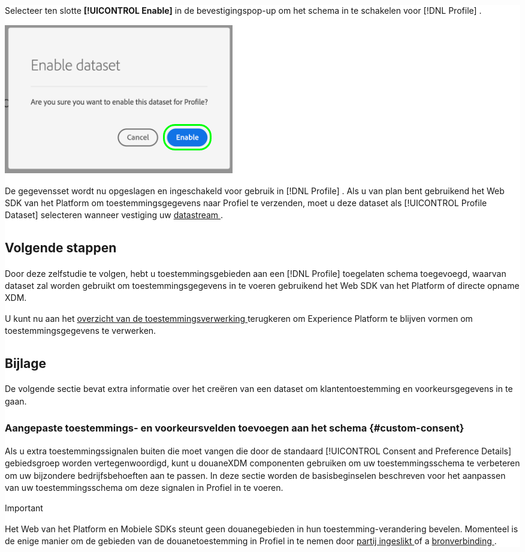 Selecteer ten slotte **[!UICONTROL Enable]** in de bevestigingspop-up om het schema in te schakelen voor [!DNL Profile] .

![](../../../images/governance-privacy-security/consent/adobe/dataset-prep/enable-dataset.png)

De gegevensset wordt nu opgeslagen en ingeschakeld voor gebruik in [!DNL Profile] . Als u van plan bent gebruikend het Web SDK van het Platform om toestemmingsgegevens naar Profiel te verzenden, moet u deze dataset als [!UICONTROL Profile Dataset] selecteren wanneer vestiging uw [ datastream ](../../../../datastreams/overview.md).

## Volgende stappen

Door deze zelfstudie te volgen, hebt u toestemmingsgebieden aan een [!DNL Profile] toegelaten schema toegevoegd, waarvan dataset zal worden gebruikt om toestemmingsgegevens in te voeren gebruikend het Web SDK van het Platform of directe opname XDM.

U kunt nu aan het [ overzicht van de toestemmingsverwerking ](./overview.md#merge-policies) terugkeren om Experience Platform te blijven vormen om toestemmingsgegevens te verwerken.

## Bijlage

De volgende sectie bevat extra informatie over het creëren van een dataset om klantentoestemming en voorkeursgegevens in te gaan.

### Aangepaste toestemmings- en voorkeursvelden toevoegen aan het schema {#custom-consent}

Als u extra toestemmingssignalen buiten die moet vangen die door de standaard [!UICONTROL Consent and Preference Details] gebiedsgroep worden vertegenwoordigd, kunt u douaneXDM componenten gebruiken om uw toestemmingsschema te verbeteren om uw bijzondere bedrijfsbehoeften aan te passen. In deze sectie worden de basisbeginselen beschreven voor het aanpassen van uw toestemmingsschema om deze signalen in Profiel in te voeren.

>[!IMPORTANT]
>
>Het Web van het Platform en Mobiele SDKs steunt geen douanegebieden in hun toestemming-verandering bevelen. Momenteel is de enige manier om de gebieden van de douanetoestemming in Profiel in te nemen door [ partij ingeslikt ](../../../../ingestion/batch-ingestion/overview.md) of a [ bronverbinding ](../../../../sources/home.md).
